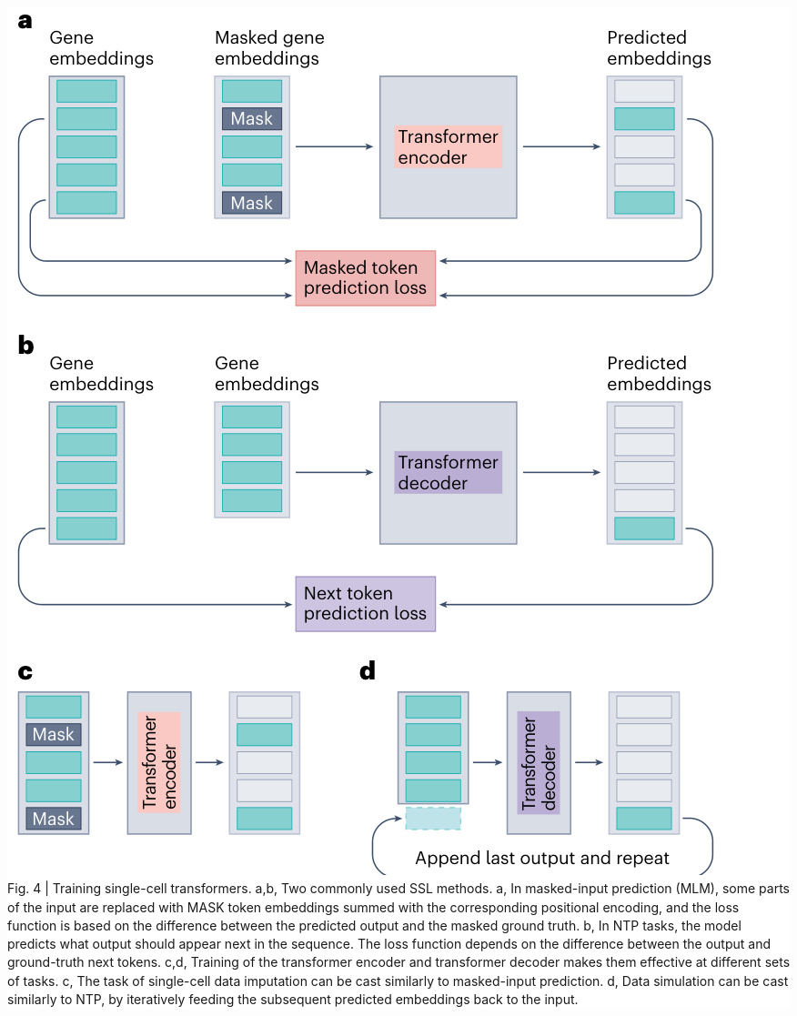 ![](images/5ef75ececa9122d01f7c26879d501a1f1f8f4511cfa13b1dd1db77f9a1cda310.jpg)  
Fig. 4 | Training single-cell transformers. a,b, Two commonly used SSL methods. a, In masked-input prediction (MLM), some parts of the input are replaced with MASK token embeddings summed with the corresponding positional encoding, and the loss function is based on the difference between the predicted output and the masked ground truth. b, In NTP tasks, the model predicts what output should appear next in the sequence. The loss function depends on the difference between the output and ground-truth next tokens. c,d, Training of the transformer encoder and transformer decoder makes them effective at different sets of tasks. c, The task of single-cell data imputation can be cast similarly to masked-input prediction. d, Data simulation can be cast similarly to NTP, by iteratively feeding the subsequent predicted embeddings back to the input.  
